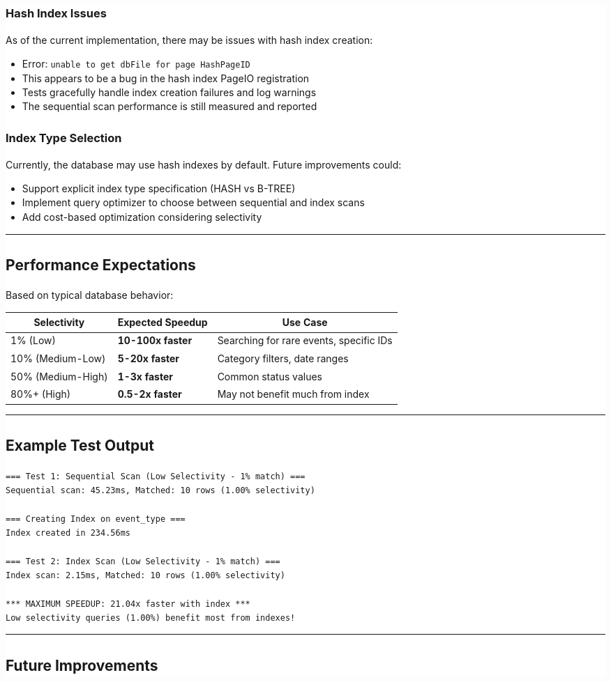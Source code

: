 ### Hash Index Issues

As of the current implementation, there may be issues with hash index creation:
- Error: `unable to get dbFile for page HashPageID`
- This appears to be a bug in the hash index PageIO registration
- Tests gracefully handle index creation failures and log warnings
- The sequential scan performance is still measured and reported

### Index Type Selection

Currently, the database may use hash indexes by default. Future improvements could:
- Support explicit index type specification (HASH vs B-TREE)
- Implement query optimizer to choose between sequential and index scans
- Add cost-based optimization considering selectivity

---

## Performance Expectations

Based on typical database behavior:

| Selectivity | Expected Speedup | Use Case |
|-------------|------------------|----------|
| 1% (Low) | **10-100x faster** | Searching for rare events, specific IDs |
| 10% (Medium-Low) | **5-20x faster** | Category filters, date ranges |
| 50% (Medium-High) | **1-3x faster** | Common status values |
| 80%+ (High) | **0.5-2x faster** | May not benefit much from index |

---

## Example Test Output

```
=== Test 1: Sequential Scan (Low Selectivity - 1% match) ===
Sequential scan: 45.23ms, Matched: 10 rows (1.00% selectivity)

=== Creating Index on event_type ===
Index created in 234.56ms

=== Test 2: Index Scan (Low Selectivity - 1% match) ===
Index scan: 2.15ms, Matched: 10 rows (1.00% selectivity)

*** MAXIMUM SPEEDUP: 21.04x faster with index ***
Low selectivity queries (1.00%) benefit most from indexes!
```

---

## Future Improvements
